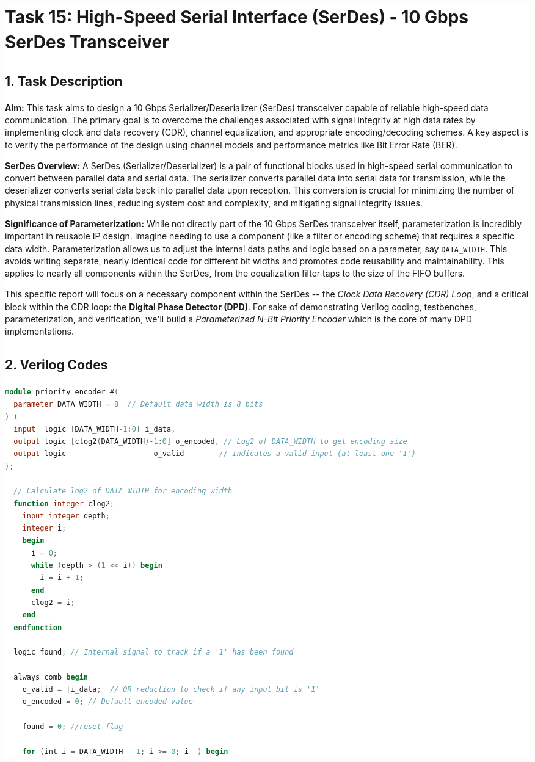 # Task 15: High-Speed Serial Interface (SerDes) - 10 Gbps SerDes Transceiver

## 1. Task Description

**Aim:** This task aims to design a 10 Gbps Serializer/Deserializer (SerDes) transceiver capable of reliable high-speed data communication. The primary goal is to overcome the challenges associated with signal integrity at high data rates by implementing clock and data recovery (CDR), channel equalization, and appropriate encoding/decoding schemes. A key aspect is to verify the performance of the design using channel models and performance metrics like Bit Error Rate (BER).

**SerDes Overview:** A SerDes (Serializer/Deserializer) is a pair of functional blocks used in high-speed serial communication to convert between parallel data and serial data. The serializer converts parallel data into serial data for transmission, while the deserializer converts serial data back into parallel data upon reception. This conversion is crucial for minimizing the number of physical transmission lines, reducing system cost and complexity, and mitigating signal integrity issues.

**Significance of Parameterization:**  While not directly part of the 10 Gbps SerDes transceiver itself, parameterization is incredibly important in reusable IP design. Imagine needing to use a component (like a filter or encoding scheme) that requires a specific data width.  Parameterization allows us to adjust the internal data paths and logic based on a parameter, say `DATA_WIDTH`.  This avoids writing separate, nearly identical code for different bit widths and promotes code reusability and maintainability. This applies to nearly all components within the SerDes, from the equalization filter taps to the size of the FIFO buffers.

This specific report will focus on a necessary component within the SerDes -- the *Clock Data Recovery (CDR) Loop*, and a critical block within the CDR loop: the **Digital Phase Detector (DPD)**. For sake of demonstrating Verilog coding, testbenches, parameterization, and verification, we'll build a *Parameterized N-Bit Priority Encoder* which is the core of many DPD implementations.

## 2. Verilog Codes

```verilog
module priority_encoder #(
  parameter DATA_WIDTH = 8  // Default data width is 8 bits
) (
  input  logic [DATA_WIDTH-1:0] i_data,
  output logic [clog2(DATA_WIDTH)-1:0] o_encoded, // Log2 of DATA_WIDTH to get encoding size
  output logic                    o_valid        // Indicates a valid input (at least one '1')
);

  // Calculate log2 of DATA_WIDTH for encoding width
  function integer clog2;
    input integer depth;
    integer i;
    begin
      i = 0;
      while (depth > (1 << i)) begin
        i = i + 1;
      end
      clog2 = i;
    end
  endfunction

  logic found; // Internal signal to track if a '1' has been found

  always_comb begin
    o_valid = |i_data;  // OR reduction to check if any input bit is '1'
    o_encoded = 0; // Default encoded value

    found = 0; //reset flag

    for (int i = DATA_WIDTH - 1; i >= 0; i--) begin
```